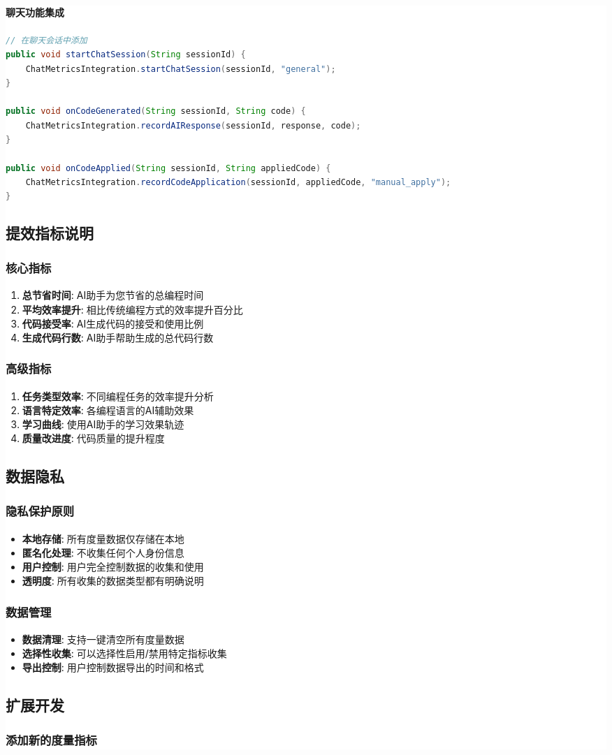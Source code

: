 #### 聊天功能集成
```java
// 在聊天会话中添加
public void startChatSession(String sessionId) {
    ChatMetricsIntegration.startChatSession(sessionId, "general");
}

public void onCodeGenerated(String sessionId, String code) {
    ChatMetricsIntegration.recordAIResponse(sessionId, response, code);
}

public void onCodeApplied(String sessionId, String appliedCode) {
    ChatMetricsIntegration.recordCodeApplication(sessionId, appliedCode, "manual_apply");
}
```

## 提效指标说明

### 核心指标

1. **总节省时间**: AI助手为您节省的总编程时间
2. **平均效率提升**: 相比传统编程方式的效率提升百分比
3. **代码接受率**: AI生成代码的接受和使用比例
4. **生成代码行数**: AI助手帮助生成的总代码行数

### 高级指标

1. **任务类型效率**: 不同编程任务的效率提升分析
2. **语言特定效率**: 各编程语言的AI辅助效果
3. **学习曲线**: 使用AI助手的学习效果轨迹
4. **质量改进度**: 代码质量的提升程度

## 数据隐私

### 隐私保护原则
- **本地存储**: 所有度量数据仅存储在本地
- **匿名化处理**: 不收集任何个人身份信息
- **用户控制**: 用户完全控制数据的收集和使用
- **透明度**: 所有收集的数据类型都有明确说明

### 数据管理
- **数据清理**: 支持一键清空所有度量数据
- **选择性收集**: 可以选择性启用/禁用特定指标收集
- **导出控制**: 用户控制数据导出的时间和格式

## 扩展开发

### 添加新的度量指标
